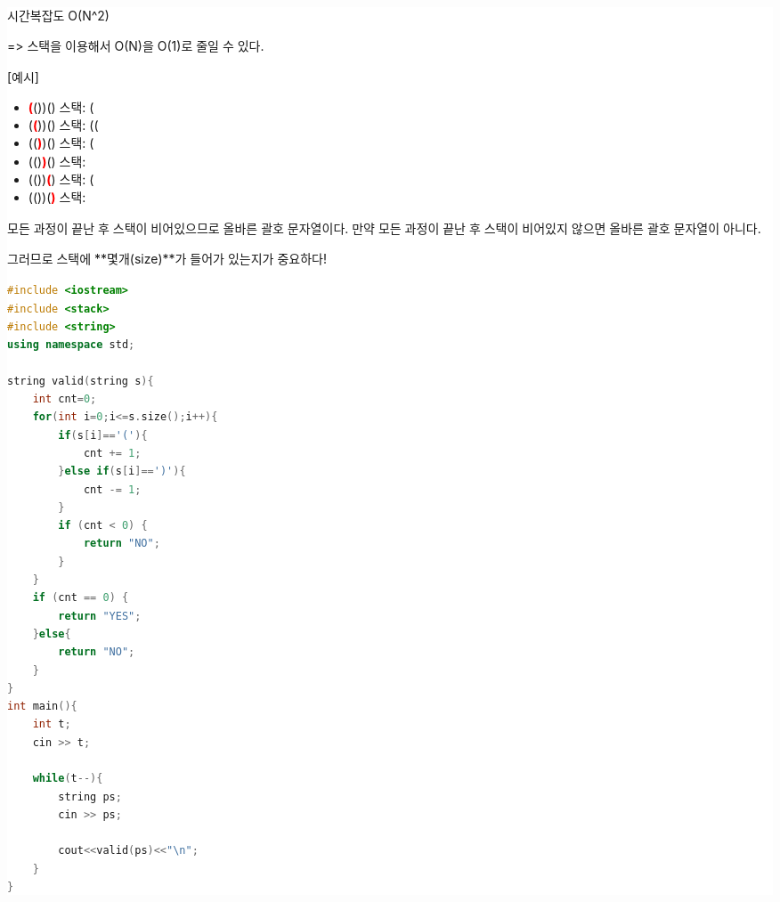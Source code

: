 시간복잡도 O(N^2)

=> 스택을 이용해서 O(N)을 O(1)로 줄일 수 있다.


[예시]
- <b style="color: red;">(</b>())()
스택: (
- (<b style="color: red;">(</b>))()
스택: ((
- ((<b style="color: red;">)</b>)()
스택: (
- (()<b style="color: red;">)</b>()
스택:
- (())<b style="color: red;">(</b>)
스택: (
- (())(<b style="color: red;">)</b>
스택:

모든 과정이 끝난 후 스택이 비어있으므로 올바른 괄호 문자열이다.
만약 모든 과정이 끝난 후 스택이 비어있지 않으면 올바른 괄호 문자열이 아니다.

그러므로 스택에 **몇개(size)**가 들어가 있는지가 중요하다!

```cpp
#include <iostream>
#include <stack>
#include <string>
using namespace std;

string valid(string s){
    int cnt=0;
    for(int i=0;i<=s.size();i++){
        if(s[i]=='('){
            cnt += 1;
        }else if(s[i]==')'){
            cnt -= 1;
        }
        if (cnt < 0) {
            return "NO";
        }
    }
    if (cnt == 0) {
        return "YES";
    }else{
        return "NO";
    }
}
int main(){
    int t;
    cin >> t;

    while(t--){
        string ps;
        cin >> ps;

        cout<<valid(ps)<<"\n";
    }
}
```

